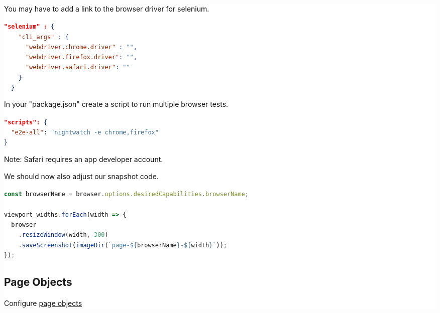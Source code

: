 You may have to add a link to the browser driver for selenium.

```json
"selenium" : {
    "cli_args" : {
      "webdriver.chrome.driver" : "",
      "webdriver.firefox.driver": "",
      "webdriver.safari.driver": ""
    }
  }
```

In your "package.json" create a script to run multiple browser tests.

```json
"scripts": {
  "e2e-all": "nightwatch -e chrome,firefox"
}
```

Note: Safari requires an app developer account.

We should now also adjust our snapshot code.

```js
const browserName = browser.options.desiredCapabilities.browserName;    

viewport_widths.forEach(width => {
  browser
    .resizeWindow(width, 300)
    .saveScreenshot(imageDir(`page-${browserName}-${width}`));
});
```

## Page Objects

Configure [page objects](https://github.com/nightwatchjs/nightwatch-docs/blob/master/guide/working-with-page-objects/using-page-objects.md)

